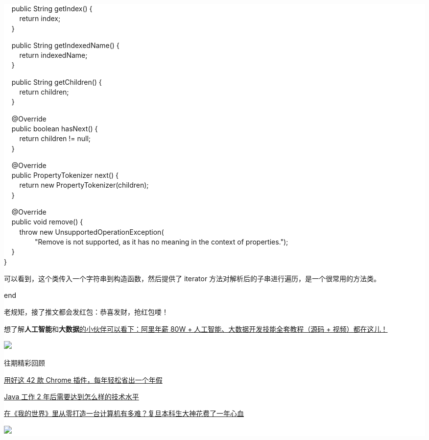     public String getIndex() {  
        return index;  
    }

    public String getIndexedName() {  
        return indexedName;  
    }

    public String getChildren() {  
        return children;  
    }

    @Override  
    public boolean hasNext() {  
        return children != null;  
    }

    @Override  
    public PropertyTokenizer next() {  
        return new PropertyTokenizer(children);  
    }

    @Override  
    public void remove() {  
        throw new UnsupportedOperationException(  
                "Remove is not supported, as it has no meaning in the context of properties.");  
    }  
}

可以看到，这个类传入一个字符串到构造函数，然后提供了 iterator 方法对解析后的子串进行遍历，是一个很常用的方法类。

end

老规矩，接了推文都会发红包：恭喜发财，抢红包喽！

想了解**人工智能**和**大数据**[的小伙伴可以看下：阿里年薪 80W + 人工智能、大数据开发技能全套教程（源码 + 视频）都在这儿！](http://mp.weixin.qq.com/s?__biz=MzUyNDkzNzczNQ==&mid=2247487630&idx=1&sn=c7daddcffb0d3315e3a521d6d2b31b52&chksm=fa24efe6cd5366f0194907ceee7189d07d631cec37b522c2f57c3f36997a558f181d630f0182&scene=21#wechat_redirect)  

![](https://mmbiz.qpic.cn/mmbiz_gif/b96CibCt70iaayBQD2t5s1ht0ib6U8vn5yneyyaicXbF7Msj3ZNiacVunVr0QF257N0eNLHzDF6uhGVPp47s51KDBqQ/640?)

往期精彩回顾

[用好这 42 款 Chrome 插件，每年轻松省出一个年假](http://mp.weixin.qq.com/s?__biz=MzUyNDkzNzczNQ==&mid=2247487595&idx=1&sn=5607f8b0c2ab9726c0e9c2f8787120f4&chksm=fa24ef03cd5366150084805cec97e8d15ffdf29e1831d73c4dbaec1cfa90902ed6124db04a1a&scene=21#wechat_redirect)

[Java 工作 2 年后需要达到怎么样的技术水平](http://mp.weixin.qq.com/s?__biz=MzUyNDkzNzczNQ==&mid=2247487600&idx=1&sn=949a977cab072ab0bd9185e9816a5cd2&chksm=fa24ef18cd53660e2c5faf6afb496dc5b155bf607619372d742f2f923af7030e4a20bc505ec2&scene=21#wechat_redirect)

[在《我的世界》里从零打造一台计算机有多难？复旦本科生大神花费了一年心血](http://mp.weixin.qq.com/s?__biz=MzUyNDkzNzczNQ==&mid=2247487605&idx=1&sn=c8c47d1f490d92eec98a30ecb9e49b3b&chksm=fa24ef1dcd53660b06d09a001db9908ace07754cd067b7664ea3d18d0d228919eaea8f6c70d7&scene=21#wechat_redirect)

![](https://mmbiz.qpic.cn/mmbiz_png/TeYk478W36CbRbqeMxrK0VqWfibsOASqMCYdym56lznTAUU2ztRrOFZs7FgKkGSaCFhKia6oRWYNuQ0vSuKTMlFg/640?wx_fmt=png)

